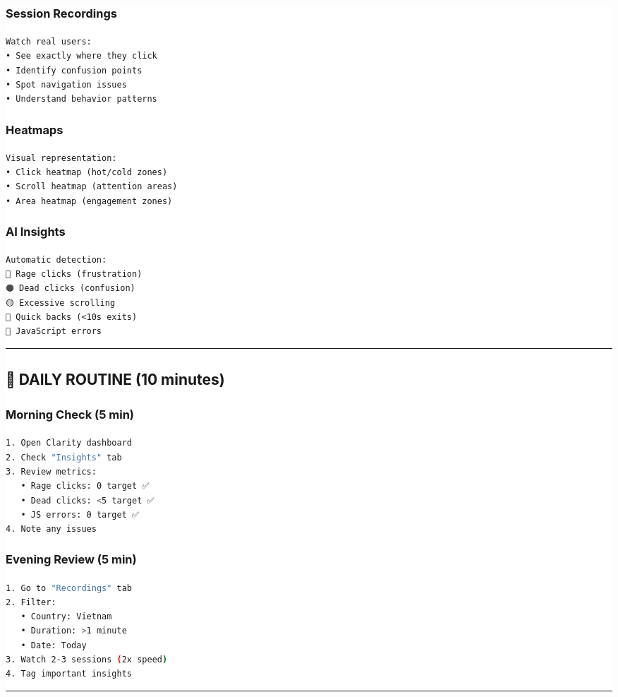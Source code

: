 ### Session Recordings
```
Watch real users:
• See exactly where they click
• Identify confusion points
• Spot navigation issues
• Understand behavior patterns
```

### Heatmaps
```
Visual representation:
• Click heatmap (hot/cold zones)
• Scroll heatmap (attention areas)
• Area heatmap (engagement zones)
```

### AI Insights
```
Automatic detection:
🔴 Rage clicks (frustration)
🟠 Dead clicks (confusion)
🟡 Excessive scrolling
🔵 Quick backs (<10s exits)
🐛 JavaScript errors
```

---

## 🎯 DAILY ROUTINE (10 minutes)

### Morning Check (5 min)
```bash
1. Open Clarity dashboard
2. Check "Insights" tab
3. Review metrics:
   • Rage clicks: 0 target ✅
   • Dead clicks: <5 target ✅
   • JS errors: 0 target ✅
4. Note any issues
```

### Evening Review (5 min)
```bash
1. Go to "Recordings" tab
2. Filter:
   • Country: Vietnam
   • Duration: >1 minute
   • Date: Today
3. Watch 2-3 sessions (2x speed)
4. Tag important insights
```

---